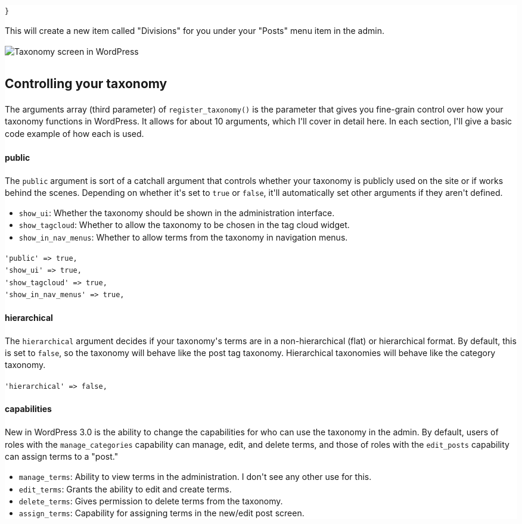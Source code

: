 ```
}
```

This will create a new item called "Divisions" for you under your "Posts" menu item in the admin.

<img src="http://justintadlock.com/blog/wp-content/uploads/2010/06/new-taxonomy.png" alt="Taxonomy screen in WordPress" title="Custom taxonomy admin screen in WordPress" class="aligncenter" />

<h2>Controlling your taxonomy</h2>

The arguments array (third parameter) of <code>register_taxonomy()</code> is the parameter that gives you fine-grain control over how your taxonomy functions in WordPress.  It allows for about 10 arguments, which I'll cover in detail here.  In each section, I'll give a basic code example of how each is used.

<h4>public</h4>

The <code>public</code> argument is sort of a catchall argument that controls whether your taxonomy is publicly used on the site or if works behind the scenes.  Depending on whether it's set to <code>true</code> or <code>false</code>, it'll automatically set other arguments if they aren't defined.

<ul>
	<li><code>show_ui</code>: Whether the taxonomy should be shown in the administration interface.</li>
	<li><code>show_tagcloud</code>: Whether to allow the taxonomy to be chosen in the tag cloud widget.</li>
	<li><code>show_in_nav_menus</code>: Whether to allow terms from the taxonomy in navigation menus.</li>
</ul>

```
'public' => true,
'show_ui' => true,
'show_tagcloud' => true,
'show_in_nav_menus' => true,
```

<h4>hierarchical</h4>

The <code>hierarchical</code> argument decides if your taxonomy's terms are in a non-hierarchical (flat) or hierarchical format.  By default, this is set to <code>false</code>, so the taxonomy will behave like the post tag taxonomy.  Hierarchical taxonomies will behave like the category taxonomy.

```
'hierarchical' => false,
```

<h4>capabilities</h4>

New in WordPress 3.0 is the ability to change the capabilities for who can use the taxonomy in the admin.  By default, users of roles with the <code>manage_categories</code> capability can manage, edit, and delete terms, and those of roles with the <code>edit_posts</code> capability can assign terms to a "post."

<ul>
	<li><code>manage_terms</code>: Ability to view terms in the administration. I don't see any other use for this.</li>
	<li><code>edit_terms</code>: Grants the ability to edit and create terms.</li>
	<li><code>delete_terms</code>: Gives permission to delete terms from the taxonomy.</li>
	<li><code>assign_terms</code>: Capability for assigning terms in the new/edit post screen.</li>
</ul>
